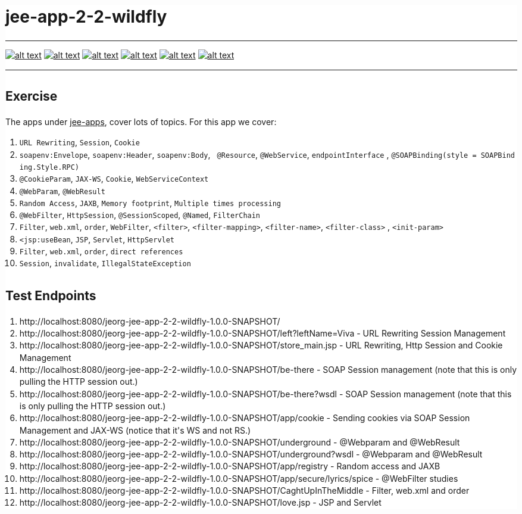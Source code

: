 # jee-app-2-2-wildfly

---

[![alt text](https://raw.githubusercontent.com/jesperancinha/project-signer/master/project-signer-templates/icons-50/java-50.png "Java")](https://www.oracle.com/nl/java/)
[![alt text](https://raw.githubusercontent.com/jesperancinha/project-signer/master/project-signer-templates/icons-50/lombok-50.png "Lombok")](https://projectlombok.org/)
[![alt text](https://raw.githubusercontent.com/jesperancinha/project-signer/master/project-signer-templates/icons-50/openjdk-50.png "OpenJDK")](https://openjdk.java.net/)
[![alt text](https://raw.githubusercontent.com/jesperancinha/project-signer/master/project-signer-templates/icons-50/sdk-man-50.png "SdkMAN!")](https://sdkman.io/)
[![alt text](https://raw.githubusercontent.com/jesperancinha/project-signer/master/project-signer-templates/icons-50/wild-fly-50.png "WildFly")](https://www.wildfly.org/)
[![alt text](https://raw.githubusercontent.com/jesperancinha/project-signer/master/project-signer-templates/icons-50/arquillian-50.png "Arquillian")](https://github.com/arquillian)

---

## Exercise

The apps under [jee-apps](../..), cover lots of topics. For this app we cover:

1.  `URL Rewriting`, `Session`, `Cookie`
2.  `soapenv:Envelope`, `soapenv:Header`, `soapenv:Body`, ` @Resource`, `@WebService`, `endpointInterface`
   , `@SOAPBinding(style = SOAPBinding.Style.RPC)`
3.  `@CookieParam`, `JAX-WS`, `Cookie`, `WebServiceContext`
4.  `@WebParam`, `@WebResult`
5.  `Random Access`, `JAXB`, `Memory footprint`, `Multiple times processing`
6.  `@WebFilter`, `HttpSession`, `@SessionScoped`, `@Named`, `FilterChain`
7.  `Filter`, `web.xml`, `order`, `WebFilter`, `<filter>`, `<filter-mapping>`, `<filter-name>`, `<filter-class>`
   , `<init-param>`
8.  `<jsp:useBean`, `JSP`, `Servlet`, `HttpServlet`
9.  `Filter`, `web.xml`, `order`, `direct references`
10. `Session`, `invalidate`, `IllegalStateException`

## Test Endpoints

1.  http://localhost:8080/jeorg-jee-app-2-2-wildfly-1.0.0-SNAPSHOT/
2.  http://localhost:8080/jeorg-jee-app-2-2-wildfly-1.0.0-SNAPSHOT/left?leftName=Viva - URL Rewriting Session Management
3.  http://localhost:8080/jeorg-jee-app-2-2-wildfly-1.0.0-SNAPSHOT/store_main.jsp - URL Rewriting, Http Session and Cookie Management
4.  http://localhost:8080/jeorg-jee-app-2-2-wildfly-1.0.0-SNAPSHOT/be-there - SOAP Session management (note that this is only pulling the HTTP session out.)
5.  http://localhost:8080/jeorg-jee-app-2-2-wildfly-1.0.0-SNAPSHOT/be-there?wsdl - SOAP Session management (note that this is only pulling the HTTP session out.)
6.  http://localhost:8080/jeorg-jee-app-2-2-wildfly-1.0.0-SNAPSHOT/app/cookie - Sending cookies via SOAP Session Management and JAX-WS (notice that it's WS and not RS.)
7.  http://localhost:8080/jeorg-jee-app-2-2-wildfly-1.0.0-SNAPSHOT/underground - @Webparam and @WebResult
8.  http://localhost:8080/jeorg-jee-app-2-2-wildfly-1.0.0-SNAPSHOT/underground?wsdl - @Webparam and @WebResult
9.  http://localhost:8080/jeorg-jee-app-2-2-wildfly-1.0.0-SNAPSHOT/app/registry - Random access and JAXB
10. http://localhost:8080/jeorg-jee-app-2-2-wildfly-1.0.0-SNAPSHOT/app/secure/lyrics/spice - @WebFilter studies
11. http://localhost:8080/jeorg-jee-app-2-2-wildfly-1.0.0-SNAPSHOT/CaghtUpInTheMiddle - Filter, web.xml and order
12. http://localhost:8080/jeorg-jee-app-2-2-wildfly-1.0.0-SNAPSHOT/love.jsp - JSP and Servlet